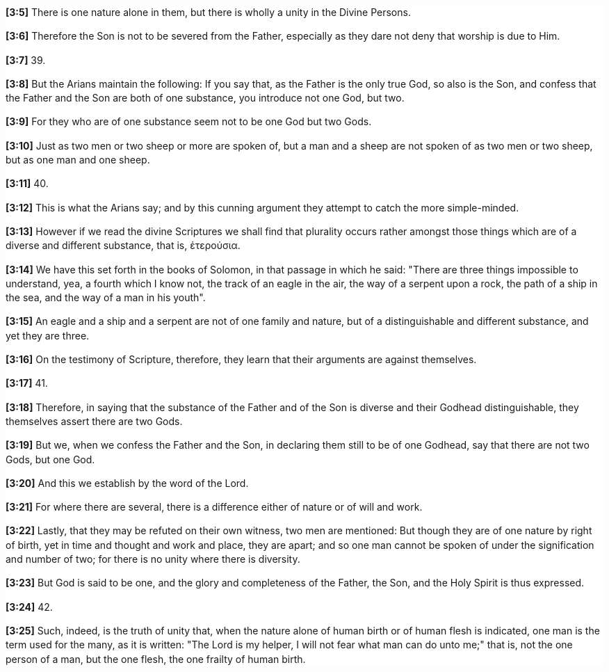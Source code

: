 **[3:5]** There is one nature alone in them, but there is wholly a unity in the Divine Persons.

**[3:6]** Therefore the Son is not to be severed from the Father, especially as they dare not deny that worship is due to Him.

**[3:7]** 39.

**[3:8]** But the Arians maintain the following: If you say that, as the Father is the only true God, so also is the Son, and confess that the Father and the Son are both of one substance, you introduce not one God, but two.

**[3:9]** For they who are of one substance seem not to be one God but two Gods.

**[3:10]** Just as two men or two sheep or more are spoken of, but a man and a sheep are not spoken of as two men or two sheep, but as one man and one sheep.

**[3:11]** 40.

**[3:12]** This is what the Arians say; and by this cunning argument they attempt to catch the more simple-minded.

**[3:13]** However if we read the divine Scriptures we shall find that plurality occurs rather amongst those things which are of a diverse and different substance, that is, ἑτερούσια.

**[3:14]** We have this set forth in the books of Solomon, in that passage in which he said: "There are three things impossible to understand, yea, a fourth which I know not, the track of an eagle in the air, the way of a serpent upon a rock, the path of a ship in the sea, and the way of a man in his youth".

**[3:15]** An eagle and a ship and a serpent are not of one family and nature, but of a distinguishable and different substance, and yet they are three.

**[3:16]** On the testimony of Scripture, therefore, they learn that their arguments are against themselves.

**[3:17]** 41.

**[3:18]** Therefore, in saying that the substance of the Father and of the Son is diverse and their Godhead distinguishable, they themselves assert there are two Gods.

**[3:19]** But we, when we confess the Father and the Son, in declaring them still to be of one Godhead, say that there are not two Gods, but one God.

**[3:20]** And this we establish by the word of the Lord.

**[3:21]** For where there are several, there is a difference either of nature or of will and work.

**[3:22]** Lastly, that they may be refuted on their own witness, two men are mentioned: But though they are of one nature by right of birth, yet in time and thought and work and place, they are apart; and so one man cannot be spoken of under the signification and number of two; for there is no unity where there is diversity.

**[3:23]** But God is said to be one, and the glory and completeness of the Father, the Son, and the Holy Spirit is thus expressed.

**[3:24]** 42.

**[3:25]** Such, indeed, is the truth of unity that, when the nature alone of human birth or of human flesh is indicated, one man is the term used for the many, as it is written: "The Lord is my helper, I will not fear what man can do unto me;" that is, not the one person of a man, but the one flesh, the one frailty of human birth.
